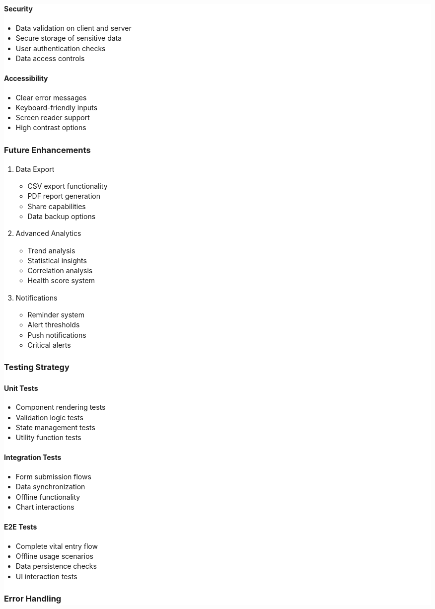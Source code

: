 #### Security
- Data validation on client and server
- Secure storage of sensitive data
- User authentication checks
- Data access controls

#### Accessibility
- Clear error messages
- Keyboard-friendly inputs
- Screen reader support
- High contrast options

### Future Enhancements
1. Data Export
   - CSV export functionality
   - PDF report generation
   - Share capabilities
   - Data backup options

2. Advanced Analytics
   - Trend analysis
   - Statistical insights
   - Correlation analysis
   - Health score system

3. Notifications
   - Reminder system
   - Alert thresholds
   - Push notifications
   - Critical alerts

### Testing Strategy

#### Unit Tests
- Component rendering tests
- Validation logic tests
- State management tests
- Utility function tests

#### Integration Tests
- Form submission flows
- Data synchronization
- Offline functionality
- Chart interactions

#### E2E Tests
- Complete vital entry flow
- Offline usage scenarios
- Data persistence checks
- UI interaction tests

### Error Handling
